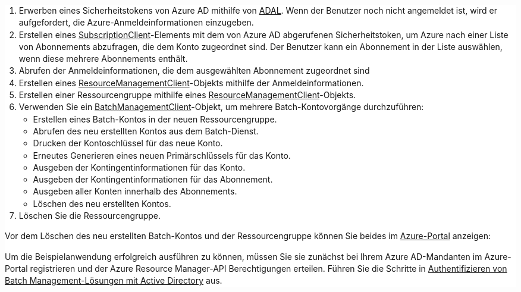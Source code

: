 1. Erwerben eines Sicherheitstokens von Azure AD mithilfe von [ADAL][aad_adal]. Wenn der Benutzer noch nicht angemeldet ist, wird er aufgefordert, die Azure-Anmeldeinformationen einzugeben.
2. Erstellen eines [SubscriptionClient][resman_subclient]-Elements mit dem von Azure AD abgerufenen Sicherheitstoken, um Azure nach einer Liste von Abonnements abzufragen, die dem Konto zugeordnet sind. Der Benutzer kann ein Abonnement in der Liste auswählen, wenn diese mehrere Abonnements enthält.
3. Abrufen der Anmeldeinformationen, die dem ausgewählten Abonnement zugeordnet sind
4. Erstellen eines [ResourceManagementClient][resman_client]-Objekts mithilfe der Anmeldeinformationen.
5. Erstellen einer Ressourcengruppe mithilfe eines [ResourceManagementClient][resman_client]-Objekts.
6. Verwenden Sie ein [BatchManagementClient][net_mgmt_client]-Objekt, um mehrere Batch-Kontovorgänge durchzuführen:
   * Erstellen eines Batch-Kontos in der neuen Ressourcengruppe.
   * Abrufen des neu erstellten Kontos aus dem Batch-Dienst.
   * Drucken der Kontoschlüssel für das neue Konto.
   * Erneutes Generieren eines neuen Primärschlüssels für das Konto.
   * Ausgeben der Kontingentinformationen für das Konto.
   * Ausgeben der Kontingentinformationen für das Abonnement.
   * Ausgeben aller Konten innerhalb des Abonnements.
   * Löschen des neu erstellten Kontos.
7. Löschen Sie die Ressourcengruppe.

Vor dem Löschen des neu erstellten Batch-Kontos und der Ressourcengruppe können Sie beides im [Azure-Portal][azure_portal] anzeigen:

Um die Beispielanwendung erfolgreich ausführen zu können, müssen Sie sie zunächst bei Ihrem Azure AD-Mandanten im Azure-Portal registrieren und der Azure Resource Manager-API Berechtigungen erteilen. Führen Sie die Schritte in [Authentifizieren von Batch Management-Lösungen mit Active Directory](batch-aad-auth-management.md) aus.


[aad_about]:../active-directory/fundamentals/active-directory-whatis.md "Was ist Azure Active Directory?"
[aad_adal]: ../active-directory/active-directory-authentication-libraries.md
[aad_auth_scenarios]:../active-directory/develop/authentication-scenarios.md "Authentifizierungsszenarien für Azure AD"
[aad_integrate]:../active-directory/develop/quickstart-v1-integrate-apps-with-azure-ad.md "Integrieren von Anwendungen in Azure Active Directory"
[acct_mgmt_sample]: https://github.com/Azure/azure-batch-samples/tree/master/CSharp/AccountManagement
[api_net]: https://msdn.microsoft.com/library/azure/mt348682.aspx
[api_mgmt_net]: https://msdn.microsoft.com/library/azure/mt463120.aspx
[azure_portal]: https://portal.azure.com
[azure_storage]: https://azure.microsoft.com/services/storage/
[azure_tokencreds]: https://msdn.microsoft.com/library/azure/microsoft.windowsazure.tokencloudcredentials.aspx
[batch_explorer_project]: https://github.com/Azure/azure-batch-samples/tree/master/CSharp/BatchExplorer
[net_batch_client]: https://msdn.microsoft.com/library/azure/microsoft.azure.batch.batchclient.aspx
[net_list_keys]: https://msdn.microsoft.com/library/azure/microsoft.azure.management.batch.accountoperationsextensions.listkeysasync.aspx
[net_create]: https://msdn.microsoft.com/library/azure/microsoft.azure.management.batch.accountoperationsextensions.createasync.aspx
[net_delete]: https://msdn.microsoft.com/library/azure/microsoft.azure.management.batch.accountoperationsextensions.deleteasync.aspx
[net_regenerate_keys]: https://msdn.microsoft.com/library/azure/microsoft.azure.management.batch.accountoperationsextensions.regeneratekeyasync.aspx
[net_sharedkeycred]: https://msdn.microsoft.com/library/azure/microsoft.azure.batch.auth.batchsharedkeycredentials.aspx
[net_mgmt_client]: https://msdn.microsoft.com/library/azure/microsoft.azure.management.batch.batchmanagementclient.aspx
[net_mgmt_subscriptions]: https://msdn.microsoft.com/library/azure/microsoft.azure.management.batch.batchmanagementclient.subscriptions.aspx
[net_mgmt_listaccounts]: https://msdn.microsoft.com/library/azure/microsoft.azure.management.batch.iaccountoperations.listasync.aspx
[resman_api]: https://msdn.microsoft.com/library/azure/mt418626.aspx
[resman_client]: https://msdn.microsoft.com/library/azure/microsoft.azure.management.resources.resourcemanagementclient.aspx
[resman_subclient]: https://msdn.microsoft.com/library/azure/microsoft.azure.subscriptions.subscriptionclient.aspx
[resman_overview]: ../azure-resource-manager/management/overview.md

[1]: ./media/batch-management-dotnet/portal-01.png
[2]: ./media/batch-management-dotnet/portal-02.png
[3]: ./media/batch-management-dotnet/portal-03.png

